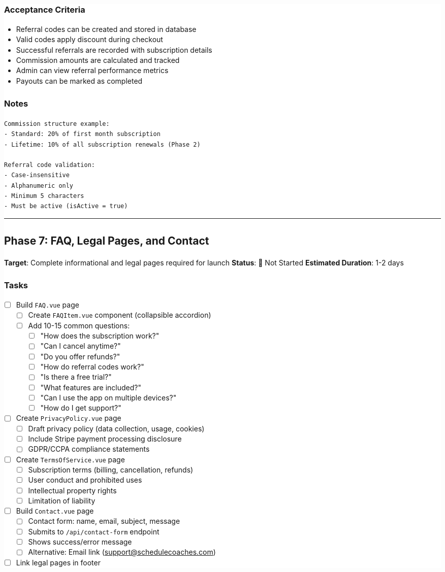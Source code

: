 ### Acceptance Criteria
- Referral codes can be created and stored in database
- Valid codes apply discount during checkout
- Successful referrals are recorded with subscription details
- Commission amounts are calculated and tracked
- Admin can view referral performance metrics
- Payouts can be marked as completed

### Notes
```
Commission structure example:
- Standard: 20% of first month subscription
- Lifetime: 10% of all subscription renewals (Phase 2)

Referral code validation:
- Case-insensitive
- Alphanumeric only
- Minimum 5 characters
- Must be active (isActive = true)
```

---

## Phase 7: FAQ, Legal Pages, and Contact
**Target**: Complete informational and legal pages required for launch
**Status**: 🔴 Not Started
**Estimated Duration**: 1-2 days

### Tasks
- [ ] Build `FAQ.vue` page
  - [ ] Create `FAQItem.vue` component (collapsible accordion)
  - [ ] Add 10-15 common questions:
    - [ ] "How does the subscription work?"
    - [ ] "Can I cancel anytime?"
    - [ ] "Do you offer refunds?"
    - [ ] "How do referral codes work?"
    - [ ] "Is there a free trial?"
    - [ ] "What features are included?"
    - [ ] "Can I use the app on multiple devices?"
    - [ ] "How do I get support?"
- [ ] Create `PrivacyPolicy.vue` page
  - [ ] Draft privacy policy (data collection, usage, cookies)
  - [ ] Include Stripe payment processing disclosure
  - [ ] GDPR/CCPA compliance statements
- [ ] Create `TermsOfService.vue` page
  - [ ] Subscription terms (billing, cancellation, refunds)
  - [ ] User conduct and prohibited uses
  - [ ] Intellectual property rights
  - [ ] Limitation of liability
- [ ] Build `Contact.vue` page
  - [ ] Contact form: name, email, subject, message
  - [ ] Submits to `/api/contact-form` endpoint
  - [ ] Shows success/error message
  - [ ] Alternative: Email link (support@schedulecoaches.com)
- [ ] Link legal pages in footer

